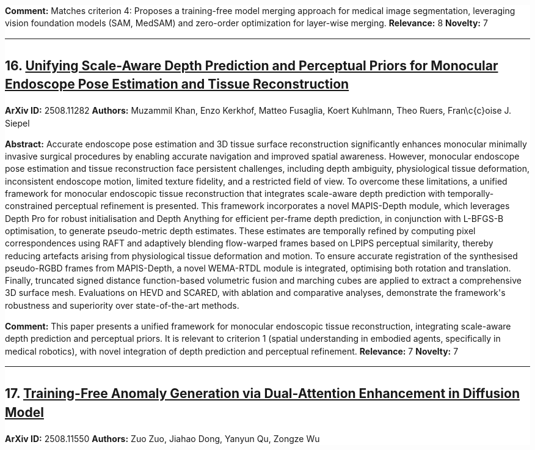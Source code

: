 **Comment:** Matches criterion 4: Proposes a training-free model merging approach for medical image segmentation, leveraging vision foundation models (SAM, MedSAM) and zero-order optimization for layer-wise merging.
**Relevance:** 8
**Novelty:** 7

---

## 16. [Unifying Scale-Aware Depth Prediction and Perceptual Priors for Monocular Endoscope Pose Estimation and Tissue Reconstruction](https://arxiv.org/abs/2508.11282) <a id="link16"></a>
**ArXiv ID:** 2508.11282
**Authors:** Muzammil Khan, Enzo Kerkhof, Matteo Fusaglia, Koert Kuhlmann, Theo Ruers, Fran\c{c}oise J. Siepel

**Abstract:**  Accurate endoscope pose estimation and 3D tissue surface reconstruction significantly enhances monocular minimally invasive surgical procedures by enabling accurate navigation and improved spatial awareness. However, monocular endoscope pose estimation and tissue reconstruction face persistent challenges, including depth ambiguity, physiological tissue deformation, inconsistent endoscope motion, limited texture fidelity, and a restricted field of view. To overcome these limitations, a unified framework for monocular endoscopic tissue reconstruction that integrates scale-aware depth prediction with temporally-constrained perceptual refinement is presented. This framework incorporates a novel MAPIS-Depth module, which leverages Depth Pro for robust initialisation and Depth Anything for efficient per-frame depth prediction, in conjunction with L-BFGS-B optimisation, to generate pseudo-metric depth estimates. These estimates are temporally refined by computing pixel correspondences using RAFT and adaptively blending flow-warped frames based on LPIPS perceptual similarity, thereby reducing artefacts arising from physiological tissue deformation and motion. To ensure accurate registration of the synthesised pseudo-RGBD frames from MAPIS-Depth, a novel WEMA-RTDL module is integrated, optimising both rotation and translation. Finally, truncated signed distance function-based volumetric fusion and marching cubes are applied to extract a comprehensive 3D surface mesh. Evaluations on HEVD and SCARED, with ablation and comparative analyses, demonstrate the framework's robustness and superiority over state-of-the-art methods.

**Comment:** This paper presents a unified framework for monocular endoscopic tissue reconstruction, integrating scale-aware depth prediction and perceptual priors. It is relevant to criterion 1 (spatial understanding in embodied agents, specifically in medical robotics), with novel integration of depth prediction and perceptual refinement.
**Relevance:** 7
**Novelty:** 7

---

## 17. [Training-Free Anomaly Generation via Dual-Attention Enhancement in Diffusion Model](https://arxiv.org/abs/2508.11550) <a id="link17"></a>
**ArXiv ID:** 2508.11550
**Authors:** Zuo Zuo, Jiahao Dong, Yanyun Qu, Zongze Wu
